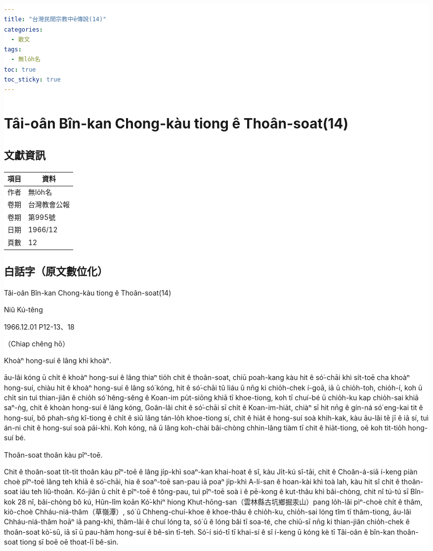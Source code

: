 ```yaml
---
title: "台灣民間宗教中ê傳說(14)"
categories:
  - 散文
tags:
  - 無lo̍h名
toc: true
toc_sticky: true
---
```


# Tâi-oân Bîn-kan Chong-kàu tiong ê Thoân-soat(14)

## 文獻資訊

| 項目 | 資料 |
|---|---|
| 作者 | 無lo̍h名 |
| 卷期 | 台灣教會公報 |
| 卷期 | 第995號 |
| 日期 | 1966/12 |
| 頁數 | 12 |

## 白話字（原文數位化）

Tâi-oân Bîn-kan Chong-kàu tiong ê Thoân-soat(14)

Niû Kú-têng

1966.12.01 P12-13、18

（Chiap chêng hō）

Khoàⁿ hong-suí ê lâng khì khoàⁿ.

āu-lâi kóng ū chi̍t ê khoàⁿ hong-suí ê lâng thiaⁿ tio̍h chit ê thoân-soat, chiū poah-kang kàu hit ê só͘-chāi khì si̍t-toē cha khoàⁿ hong-suí, chiàu hit ê khoàⁿ hong-suí ê lâng só͘ kóng, hit ê só͘-chāi tû liáu ū nn̄g ki chio̍h-chek í-goā, iā ū chio̍h-toh, chio̍h-í, koh ū chi̍t sin tuì thian-jiân ê chio̍h só͘ hêng-sêng ê Koan-im pu̍t-siōng khiā tī khoe-tiong, koh tī chuí-bé ū chio̍h-ku kap chio̍h-sai khiā saⁿ-ǹg, chit ê khoàn hong-suí ê lâng kóng, Goân-lâi chit ê só͘-chāi sī chi̍t ê Koan-im-hia̍t, chiàⁿ sī hit nn̄g ê gín-ná só͘ eng-kai tit ê hong-suí, bô phah-sǹg kî-tiong ê chi̍t ê siū lâng tán-lo̍h khoe-tiong sí, chit ê hia̍t ê hong-suí soà khih-kak, kàu āu-lâi tē jī ê iā sí, tuì án-ni chit ê hong-suí soà pāi-khì. Koh kóng, nā ū lâng koh-chài bâi-chòng chhin-lâng tiàm tī chit ê hia̍t-tiong, oē koh tit-tio̍h hong-suí bé.

Thoân-soat thoân kàu pîⁿ-toē.

Chit ê thoân-soat ti̍t-ti̍t thoân kàu pîⁿ-toē ê lâng ji̍p-khì soaⁿ-kan khai-hoat ê sî, kàu Ji̍t-kú sî-tāi, chit ê Choân-á-siā í-keng piàn choè pîⁿ-toē lâng teh khiā ê só͘-chāi, hia ê soaⁿ-toē san-pau iā poaⁿ ji̍p-khì A-lí-san ê hoan-kài khì toà lah, kàu hit sî chit ê thoân-soat iáu teh liû-thoân. Kó-jiân ū chi̍t ê pîⁿ-toē ê tông-pau, tuì pîⁿ-toē soà i ê pē-kong ê kut-thâu khì bâi-chòng, chit nî tú-tú sī Bîn-kok 28 nî, bâi-chòng bô kú, Hûn-lîm koān Kó͘-khiⁿ hiong Khut-hōng-san（雲林縣古坑鄉掘汞山）pang lo̍h-lâi pìⁿ-choè chi̍t ê thâm, kiò-choè Chháu-niá-thâm（草嶺潭）, só͘ ū Chheng-chuí-khoe ê khoe-thâu ê chio̍h-ku, chio̍h-sai lóng tîm tī thâm-tiong, āu-lâi Chháu-niá-thâm hoāⁿ iā pang-khì, thâm-lāi ê chuí lóng ta, só͘ ū ê lóng bâi tī soa-té, che chiū-sī nn̄g ki thian-jiân chio̍h-chek ê thoân-soat kò͘-sū, iā sī ū pau-hâm hong-suí ê bê-sìn tī-teh. Só͘-í sió-tī tī khai-sí ê sî í-keng ū kóng kè tī Tâi-oân ê bîn-kan thoân-soat tiong sī boē oē thoat-lī bê-sìn.
